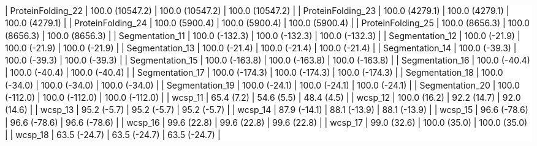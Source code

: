 | ProteinFolding_22  | 100.0 (10547.2) | 100.0 (10547.2) | 100.0 (10547.2) |
| ProteinFolding_23  | 100.0 (4279.1)  | 100.0 (4279.1)  | 100.0 (4279.1)  |
| ProteinFolding_24  | 100.0 (5900.4)  | 100.0 (5900.4)  | 100.0 (5900.4)  |
| ProteinFolding_25  | 100.0 (8656.3)  | 100.0 (8656.3)  | 100.0 (8656.3)  |
| Segmentation_11    | 100.0 (-132.3)  | 100.0 (-132.3)  | 100.0 (-132.3)  |
| Segmentation_12    | 100.0 (-21.9)   | 100.0 (-21.9)   | 100.0 (-21.9)   |
| Segmentation_13    | 100.0 (-21.4)   | 100.0 (-21.4)   | 100.0 (-21.4)   |
| Segmentation_14    | 100.0 (-39.3)   | 100.0 (-39.3)   | 100.0 (-39.3)   |
| Segmentation_15    | 100.0 (-163.8)  | 100.0 (-163.8)  | 100.0 (-163.8)  |
| Segmentation_16    | 100.0 (-40.4)   | 100.0 (-40.4)   | 100.0 (-40.4)   |
| Segmentation_17    | 100.0 (-174.3)  | 100.0 (-174.3)  | 100.0 (-174.3)  |
| Segmentation_18    | 100.0 (-34.0)   | 100.0 (-34.0)   | 100.0 (-34.0)   |
| Segmentation_19    | 100.0 (-24.1)   | 100.0 (-24.1)   | 100.0 (-24.1)   |
| Segmentation_20    | 100.0 (-112.0)  | 100.0 (-112.0)  | 100.0 (-112.0)  |
| wcsp_11            | 65.4 (7.2)      | 54.6 (5.5)      | 48.4 (4.5)      |
| wcsp_12            | 100.0 (16.2)    | 92.2 (14.7)     | 92.0 (14.6)     |
| wcsp_13            | 95.2 (-5.7)     | 95.2 (-5.7)     | 95.2 (-5.7)     |
| wcsp_14            | 87.9 (-14.1)    | 88.1 (-13.9)    | 88.1 (-13.9)    |
| wcsp_15            | 96.6 (-78.6)    | 96.6 (-78.6)    | 96.6 (-78.6)    |
| wcsp_16            | 99.6 (22.8)     | 99.6 (22.8)     | 99.6 (22.8)     |
| wcsp_17            | 99.0 (32.6)     | 100.0 (35.0)    | 100.0 (35.0)    |
| wcsp_18            | 63.5 (-24.7)    | 63.5 (-24.7)    | 63.5 (-24.7)    |

